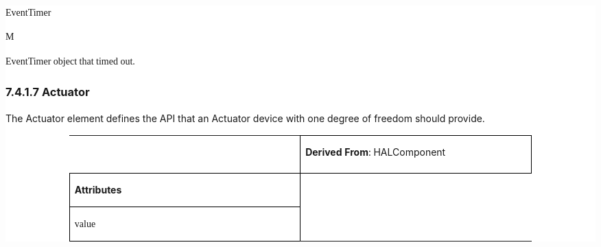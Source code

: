   </td>
  <td width=82 colspan=2 style='width:61.85pt;border-top:none;border-left:none;
  border-bottom:solid windowtext 1.0pt;border-right:solid windowtext 1.0pt;
  padding:0mm 5.4pt 0mm 5.4pt;height:16.15pt'>
  <p class=FeatureValue><span style='font-family:"Times New Roman",serif'>EventTimer</span></p>
  </td>
  <td width=38 style='width:10.0mm;border-top:none;border-left:none;border-bottom:
  solid windowtext 1.0pt;border-right:solid windowtext 1.0pt;padding:0mm 5.4pt 0mm 5.4pt;
  height:16.15pt'>
  <p class=FeatureValue><span style='font-family:"Times New Roman",serif'>M</span></p>
  </td>
  <td width=410 colspan=2 style='width:307.3pt;border-top:none;border-left:
  none;border-bottom:solid windowtext 1.0pt;border-right:solid windowtext 1.0pt;
  padding:0mm 5.4pt 0mm 5.4pt;height:16.15pt'>
  <p class=FeatureValue><span style='font-family:"Times New Roman",serif'>EventTimer
  object that timed out.</span></p>
  </td>
 </tr>
 <tr height=0>
  <td width=1 style='border:none'></td>
  <td width=46 style='border:none'></td>
  <td width=87 style='border:none'></td>
  <td width=19 style='border:none'></td>
  <td width=64 style='border:none'></td>
  <td width=38 style='border:none'></td>
  <td width=409 style='border:none'></td>
  <td width=1 style='border:none'></td>
 </tr>
</table>

</div>

### 7.4.1.7 Actuator

The Actuator element defines the API that an Actuator device with one degree of freedom
should provide.

<div align=center>

<table class=MsoNormalTable border=1 cellspacing=0 cellpadding=0 width=675
 style='width:506.0pt;border-collapse:collapse;border:none'>
 <tr style='page-break-inside:avoid;height:16.15pt'>
  <td style='border:none;border-bottom:solid windowtext 1.0pt' width=10
  colspan=2><p class='MsoNormal'>&nbsp;</td>
  <td width=665 colspan=12 style='width:498.75pt;border:solid windowtext 1.0pt;
  padding:0mm 5.4pt 0mm 5.4pt;height:16.15pt'>
  <p class=MsoNormal><b><span>Derived From</span></b><span
 >: HALComponent</span></p>
  </td>
 </tr>
 <tr style='page-break-inside:avoid;height:16.15pt'>
  <td width=666 colspan=12 style='width:499.4pt;border:solid windowtext 1.0pt;
  border-top:none;padding:0mm 5.4pt 0mm 5.4pt;height:16.15pt'>
  <p class=MsoNormal><b><span>Attributes</span></b></p>
  </td>
  <td style='border:none;padding:0mm 0mm 0mm 0mm' width=9 colspan=2><p class='MsoNormal'>&nbsp;</td>
 </tr>
 <tr style='page-break-inside:avoid;height:16.15pt'>
  <td width=121 colspan=4 style='width:90.8pt;border:solid windowtext 1.0pt;
  border-top:none;padding:0mm 5.4pt 0mm 5.4pt;height:16.15pt'>
  <p class=FeatureName style='text-align:justify;text-justify:inter-ideograph'><span
  style='font-family:"Times New Roman",serif'>value</span></p>
  </td>
  <td width=69 colspan=3 style='width:51.45pt;border-top:none;border-left:none;
  border-bottom:solid windowtext 1.0pt;border-right:solid windowtext 1.0pt;